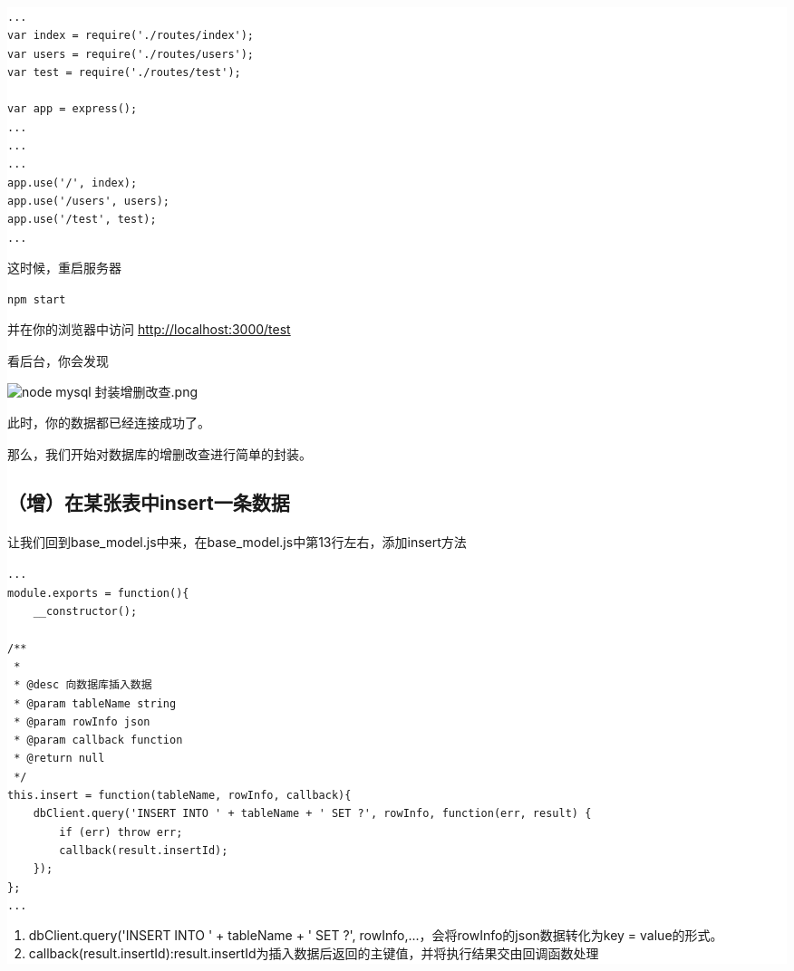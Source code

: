 	...
	var index = require('./routes/index');
	var users = require('./routes/users');
	var test = require('./routes/test');
	
	var app = express();
	...
	...
	...
	app.use('/', index);
	app.use('/users', users);
	app.use('/test', test);
	...
	
这时候，重启服务器
	
	npm start

并在你的浏览器中访问 [http://localhost:3000/test](http://localhost:3000/test)

看后台，你会发现

![node mysql 封装增删改查.png](https://i.loli.net/2018/01/16/5a5daeb2ad541.png)

此时，你的数据都已经连接成功了。

那么，我们开始对数据库的增删改查进行简单的封装。

##		（增）在某张表中insert一条数据

让我们回到base_model.js中来，在base_model.js中第13行左右，添加insert方法

	...
	module.exports = function(){
    	__constructor();

	/**
     *
     * @desc 向数据库插入数据
     * @param tableName string
     * @param rowInfo json
     * @param callback function
     * @return null
     */
    this.insert = function(tableName, rowInfo, callback){
        dbClient.query('INSERT INTO ' + tableName + ' SET ?', rowInfo, function(err, result) {
            if (err) throw err;
            callback(result.insertId);
        });
    };
	...

1.	dbClient.query('INSERT INTO ' + tableName + ' SET ?', rowInfo,...，会将rowInfo的json数据转化为key = value的形式。
2.	callback(result.insertId):result.insertId为插入数据后返回的主键值，并将执行结果交由回调函数处理
